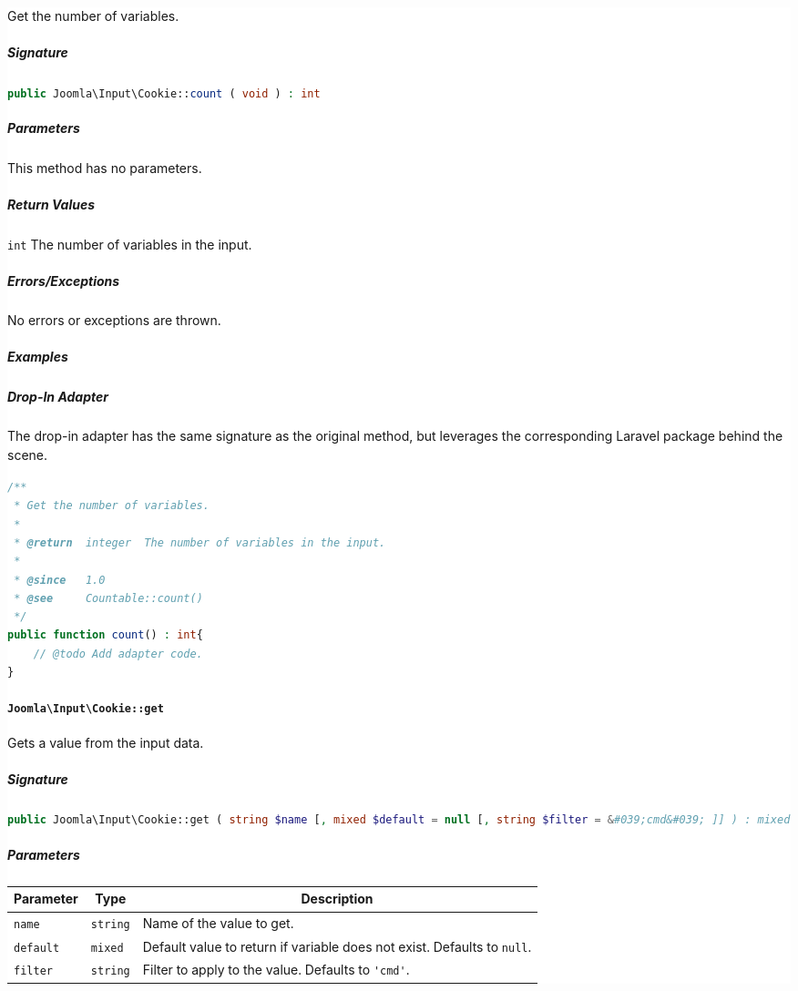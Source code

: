 Get the number of variables.

##### Signature

```php
public Joomla\Input\Cookie::count ( void ) : int
```
##### Parameters

This method has no parameters.

##### Return Values

`int` The number of variables in the input.

##### Errors/Exceptions

No errors or exceptions are thrown.

##### Examples

##### Drop-In Adapter

The drop-in adapter has the same signature as the original  method,
but leverages the corresponding Laravel package behind the scene.
 
```php
/**
 * Get the number of variables.
 *
 * @return  integer  The number of variables in the input.
 *
 * @since   1.0
 * @see     Countable::count()
 */
public function count() : int{
    // @todo Add adapter code.
}
```
#### `Joomla\Input\Cookie::get`

Gets a value from the input data.

##### Signature

```php
public Joomla\Input\Cookie::get ( string $name [, mixed $default = null [, string $filter = &#039;cmd&#039; ]] ) : mixed
```
##### Parameters

| Parameter | Type | Description |
|----------|------|-------------|
| `name` | `string` | Name of the value to get. |
| `default` | `mixed` | Default value to return if variable does not exist. Defaults to `null`. |
| `filter` | `string` | Filter to apply to the value. Defaults to `'cmd'`. |

